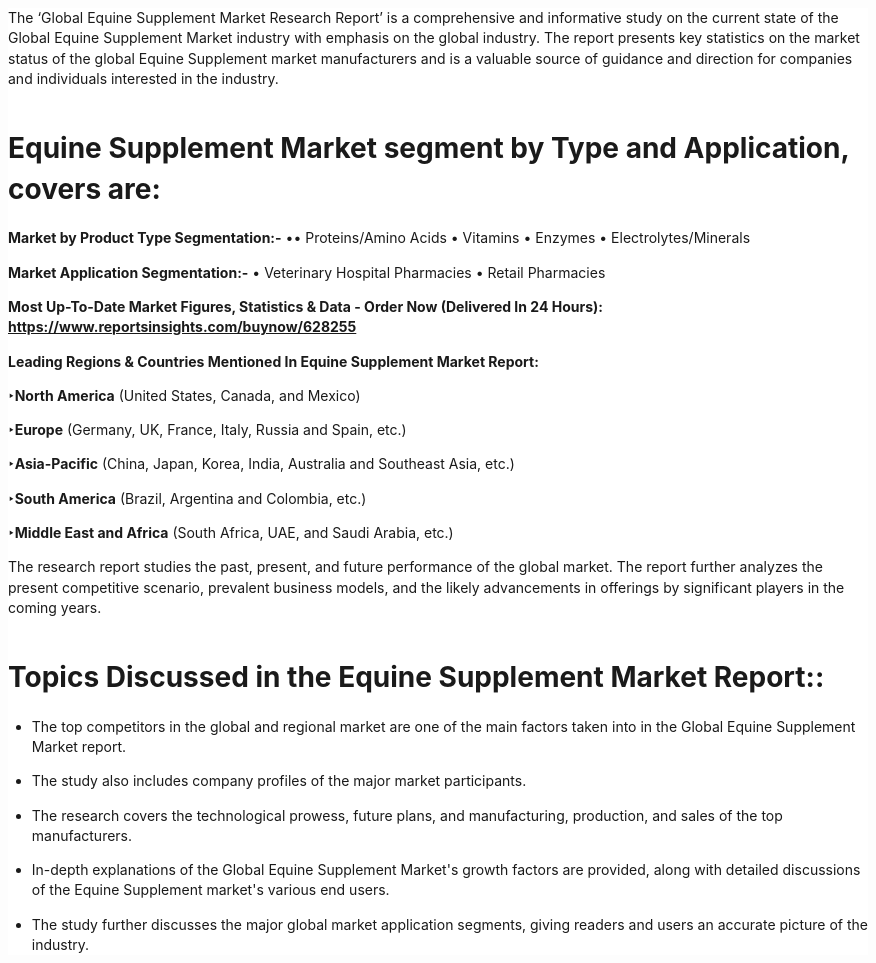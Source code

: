 The ‘Global Equine Supplement Market Research Report’ is a comprehensive and informative study on the current state of the Global Equine Supplement Market industry with emphasis on the global industry. The report presents key statistics on the market status of the global Equine Supplement market manufacturers and is a valuable source of guidance and direction for companies and individuals interested in the industry.

# <strong>Equine Supplement Market segment by Type and Application, covers are:</strong>

<strong>Market by Product Type Segmentation:-</strong>
•• Proteins/Amino Acids
• Vitamins
• Enzymes
• Electrolytes/Minerals

<strong>Market Application Segmentation:-</strong>
•   Veterinary Hospital Pharmacies
• Retail Pharmacies

<strong>Most Up-To-Date Market Figures, Statistics & Data - Order Now (Delivered In 24 Hours): <a href=https://www.reportsinsights.com/buynow/628255>https://www.reportsinsights.com/buynow/628255</a></strong>

<strong>Leading Regions &amp; Countries Mentioned In Equine Supplement Market Report:</strong>

<strong>‣North America</strong> (United States, Canada, and Mexico)

<strong>‣Europe</strong> (Germany, UK, France, Italy, Russia and Spain, etc.)

<strong>‣Asia-Pacific</strong> (China, Japan, Korea, India, Australia and Southeast Asia, etc.)

<strong>‣South America</strong> (Brazil, Argentina and Colombia, etc.)

<strong>‣Middle East and Africa</strong> (South Africa, UAE, and Saudi Arabia, etc.)

The research report studies the past, present, and future performance of the global market. The report further analyzes the present competitive scenario, prevalent business models, and the likely advancements in offerings by significant players in the coming years.

# <strong>Topics Discussed in the Equine Supplement Market Report::</strong>

- The top competitors in the global and regional market are one of the main factors taken into in the Global Equine Supplement Market report.

- The study also includes company profiles of the major market participants.

- The research covers the technological prowess, future plans, and manufacturing, production, and sales of the top manufacturers.

- In-depth explanations of the Global Equine Supplement Market's growth factors are provided, along with detailed discussions of the Equine Supplement market's various end users.

- The study further discusses the major global market application segments, giving readers and users an accurate picture of the industry.
